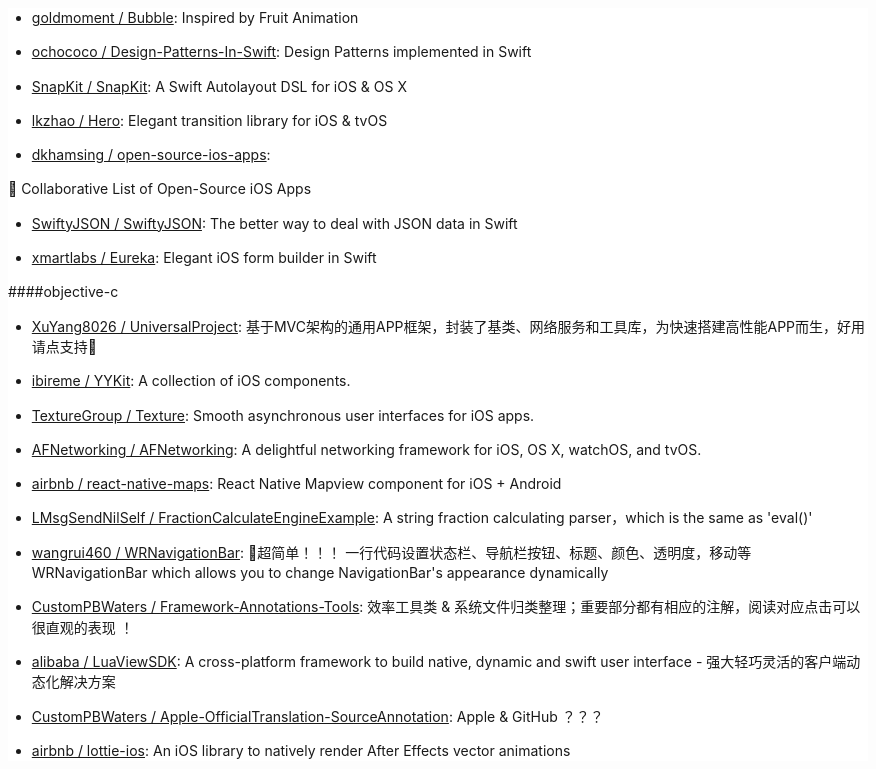* [goldmoment / Bubble](https://github.com/goldmoment/Bubble): 
        Inspired by Fruit Animation
      
* [ochococo / Design-Patterns-In-Swift](https://github.com/ochococo/Design-Patterns-In-Swift): 
        Design Patterns implemented in Swift
      
* [SnapKit / SnapKit](https://github.com/SnapKit/SnapKit): 
        A Swift Autolayout DSL for iOS & OS X
      
* [lkzhao / Hero](https://github.com/lkzhao/Hero): 
        Elegant transition library for iOS & tvOS
      
* [dkhamsing / open-source-ios-apps](https://github.com/dkhamsing/open-source-ios-apps): 
        
📱 Collaborative List of Open-Source iOS Apps
      
* [SwiftyJSON / SwiftyJSON](https://github.com/SwiftyJSON/SwiftyJSON): 
        The better way to deal with JSON data in Swift
      
* [xmartlabs / Eureka](https://github.com/xmartlabs/Eureka): 
        Elegant iOS form builder in Swift
      

####objective-c
* [XuYang8026 / UniversalProject](https://github.com/XuYang8026/UniversalProject): 
        基于MVC架构的通用APP框架，封装了基类、网络服务和工具库，为快速搭建高性能APP而生，好用请点支持🌟 
      
* [ibireme / YYKit](https://github.com/ibireme/YYKit): 
        A collection of iOS components.
      
* [TextureGroup / Texture](https://github.com/TextureGroup/Texture): 
        Smooth asynchronous user interfaces for iOS apps.
      
* [AFNetworking / AFNetworking](https://github.com/AFNetworking/AFNetworking): 
        A delightful networking framework for iOS, OS X, watchOS, and tvOS.
      
* [airbnb / react-native-maps](https://github.com/airbnb/react-native-maps): 
        React Native Mapview component for iOS + Android
      
* [LMsgSendNilSelf / FractionCalculateEngineExample](https://github.com/LMsgSendNilSelf/FractionCalculateEngineExample): 
        A string fraction calculating parser，which is the same as 'eval()'
      
* [wangrui460 / WRNavigationBar](https://github.com/wangrui460/WRNavigationBar): 
        超简单！！！ 一行代码设置状态栏、导航栏按钮、标题、颜色、透明度，移动等 WRNavigationBar which allows you to change NavigationBar's appearance dynamically
      
* [CustomPBWaters / Framework-Annotations-Tools](https://github.com/CustomPBWaters/Framework-Annotations-Tools): 
        效率工具类 & 系统文件归类整理；重要部分都有相应的注解，阅读对应点击可以很直观的表现 ！ 
      
* [alibaba / LuaViewSDK](https://github.com/alibaba/LuaViewSDK): 
        A cross-platform framework to build native, dynamic and swift user interface - 强大轻巧灵活的客户端动态化解决方案
      
* [CustomPBWaters / Apple-OfficialTranslation-SourceAnnotation](https://github.com/CustomPBWaters/Apple-OfficialTranslation-SourceAnnotation): 
        Apple & GitHub ？？？
      
* [airbnb / lottie-ios](https://github.com/airbnb/lottie-ios): 
        An iOS library to natively render After Effects vector animations
      